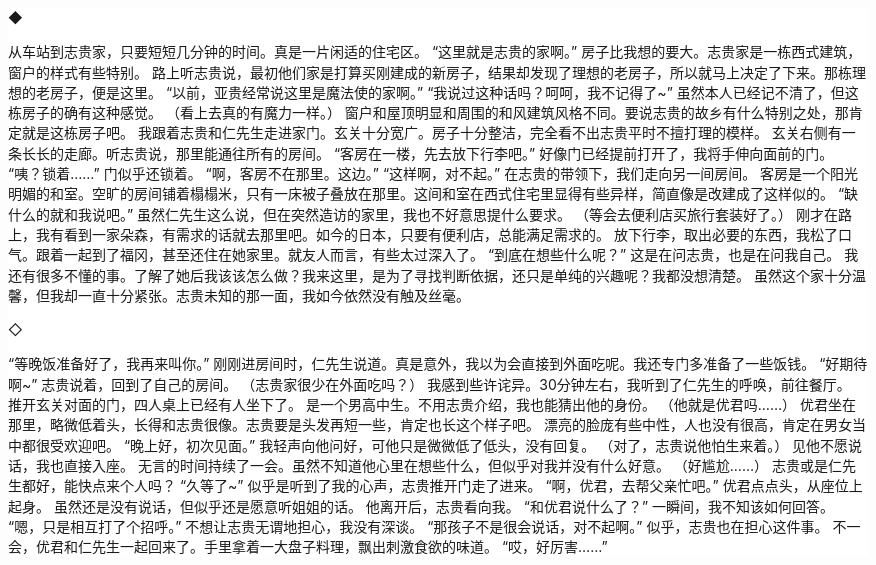 ◆

从车站到志贵家，只要短短几分钟的时间。真是一片闲适的住宅区。
“这里就是志贵的家啊。”
房子比我想的要大。志贵家是一栋西式建筑，窗户的样式有些特别。
路上听志贵说，最初他们家是打算买刚建成的新房子，结果却发现了理想的老房子，所以就马上决定了下来。那栋理想的老房子，便是这里。
“以前，亚贵经常说这里是魔法使的家啊。”
“我说过这种话吗？呵呵，我不记得了~”
虽然本人已经记不清了，但这栋房子的确有这种感觉。
（看上去真的有魔力一样。）
窗户和屋顶明显和周围的和风建筑风格不同。要说志贵的故乡有什么特别之处，那肯定就是这栋房子吧。
我跟着志贵和仁先生走进家门。玄关十分宽广。房子十分整洁，完全看不出志贵平时不擅打理的模样。
玄关右侧有一条长长的走廊。听志贵说，那里能通往所有的房间。
“客房在一楼，先去放下行李吧。”
好像门已经提前打开了，我将手伸向面前的门。
“咦？锁着……”
门似乎还锁着。
“啊，客房不在那里。这边。”
“这样啊，对不起。”
在志贵的带领下，我们走向另一间房间。
客房是一个阳光明媚的和室。空旷的房间铺着榻榻米，只有一床被子叠放在那里。这间和室在西式住宅里显得有些异样，简直像是改建成了这样似的。
“缺什么的就和我说吧。”
虽然仁先生这么说，但在突然造访的家里，我也不好意思提什么要求。
（等会去便利店买旅行套装好了。）
刚才在路上，我有看到一家朵森，有需求的话就去那里吧。如今的日本，只要有便利店，总能满足需求的。
放下行李，取出必要的东西，我松了口气。跟着一起到了福冈，甚至还住在她家里。就友人而言，有些太过深入了。
“到底在想些什么呢？”
这是在问志贵，也是在问我自己。
我还有很多不懂的事。了解了她后我该该怎么做？我来这里，是为了寻找判断依据，还只是单纯的兴趣呢？我都没想清楚。
虽然这个家十分温馨，但我却一直十分紧张。志贵未知的那一面，我如今依然没有触及丝毫。

◇

“等晚饭准备好了，我再来叫你。”
刚刚进房间时，仁先生说道。真是意外，我以为会直接到外面吃呢。我还专门多准备了一些饭钱。
“好期待啊~”
志贵说着，回到了自己的房间。
（志贵家很少在外面吃吗？）
我感到些许诧异。30分钟左右，我听到了仁先生的呼唤，前往餐厅。
推开玄关对面的门，四人桌上已经有人坐下了。
是一个男高中生。不用志贵介绍，我也能猜出他的身份。
（他就是优君吗……）
优君坐在那里，略微低着头，长得和志贵很像。志贵要是头发再短一些，肯定也长这个样子吧。
漂亮的脸庞有些中性，人也没有很高，肯定在男女当中都很受欢迎吧。
“晚上好，初次见面。”
我轻声向他问好，可他只是微微低了低头，没有回复。
（对了，志贵说他怕生来着。）
见他不愿说话，我也直接入座。
无言的时间持续了一会。虽然不知道他心里在想些什么，但似乎对我并没有什么好意。
（好尴尬……）
志贵或是仁先生都好，能快点来个人吗？
“久等了~”
似乎是听到了我的心声，志贵推开门走了进来。
“啊，优君，去帮父亲忙吧。”
优君点点头，从座位上起身。
虽然还是没有说话，但似乎还是愿意听姐姐的话。
他离开后，志贵看向我。
“和优君说什么了？”
一瞬间，我不知该如何回答。
“嗯，只是相互打了个招呼。”
不想让志贵无谓地担心，我没有深谈。
“那孩子不是很会说话，对不起啊。”
似乎，志贵也在担心这件事。
不一会，优君和仁先生一起回来了。手里拿着一大盘子料理，飘出刺激食欲的味道。
“哎，好厉害……”